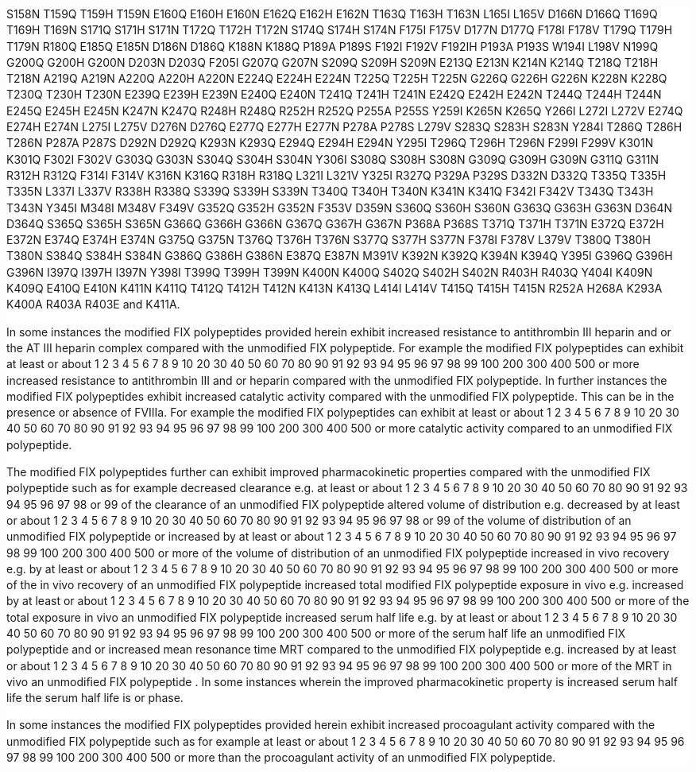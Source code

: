 S158N T159Q T159H T159N E160Q E160H E160N E162Q E162H E162N T163Q T163H T163N L165I L165V D166N D166Q T169Q T169H T169N S171Q S171H S171N T172Q T172H T172N S174Q S174H S174N F175I F175V D177N D177Q F178I F178V T179Q T179H T179N R180Q E185Q E185N D186N D186Q K188N K188Q P189A P189S F192I F192V F192IH P193A P193S W194I L198V N199Q G200Q G200H G200N D203N D203Q F205I G207Q G207N S209Q S209H S209N E213Q E213N K214N K214Q T218Q T218H T218N A219Q A219N A220Q A220H A220N E224Q E224H E224N T225Q T225H T225N G226Q G226H G226N K228N K228Q T230Q T230H T230N E239Q E239H E239N E240Q E240N T241Q T241H T241N E242Q E242H E242N T244Q T244H T244N E245Q E245H E245N K247N K247Q R248H R248Q R252H R252Q P255A P255S Y259I K265N K265Q Y266I L272I L272V E274Q E274H E274N L275I L275V D276N D276Q E277Q E277H E277N P278A P278S L279V S283Q S283H S283N Y284I T286Q T286H T286N P287A P287S D292N D292Q K293N K293Q E294Q E294H E294N Y295I T296Q T296H T296N F299I F299V K301N K301Q F302I F302V G303Q G303N S304Q S304H S304N Y306I S308Q S308H S308N G309Q G309H G309N G311Q G311N R312H R312Q F314I F314V K316N K316Q R318H R318Q L321I L321V Y325I R327Q P329A P329S D332N D332Q T335Q T335H T335N L337I L337V R338H R338Q S339Q S339H S339N T340Q T340H T340N K341N K341Q F342I F342V T343Q T343H T343N Y345I M348I M348V F349V G352Q G352H G352N F353V D359N S360Q S360H S360N G363Q G363H G363N D364N D364Q S365Q S365H S365N G366Q G366H G366N G367Q G367H G367N P368A P368S T371Q T371H T371N E372Q E372H E372N E374Q E374H E374N G375Q G375N T376Q T376H T376N S377Q S377H S377N F378I F378V L379V T380Q T380H T380N S384Q S384H S384N G386Q G386H G386N E387Q E387N M391V K392N K392Q K394N K394Q Y395I G396Q G396H G396N I397Q I397H I397N Y398I T399Q T399H T399N K400N K400Q S402Q S402H S402N R403H R403Q Y404I K409N K409Q E410Q E410N K411N K411Q T412Q T412H T412N K413N K413Q L414I L414V T415Q T415H T415N R252A H268A K293A K400A R403A R403E and K411A.

In some instances the modified FIX polypeptides provided herein exhibit increased resistance to antithrombin III heparin and or the AT III heparin complex compared with the unmodified FIX polypeptide. For example the modified FIX polypeptides can exhibit at least or about 1 2 3 4 5 6 7 8 9 10 20 30 40 50 60 70 80 90 91 92 93 94 95 96 97 98 99 100 200 300 400 500 or more increased resistance to antithrombin III and or heparin compared with the unmodified FIX polypeptide. In further instances the modified FIX polypeptides exhibit increased catalytic activity compared with the unmodified FIX polypeptide. This can be in the presence or absence of FVIIIa. For example the modified FIX polypeptides can exhibit at least or about 1 2 3 4 5 6 7 8 9 10 20 30 40 50 60 70 80 90 91 92 93 94 95 96 97 98 99 100 200 300 400 500 or more catalytic activity compared to an unmodified FIX polypeptide.

The modified FIX polypeptides further can exhibit improved pharmacokinetic properties compared with the unmodified FIX polypeptide such as for example decreased clearance e.g. at least or about 1 2 3 4 5 6 7 8 9 10 20 30 40 50 60 70 80 90 91 92 93 94 95 96 97 98 or 99 of the clearance of an unmodified FIX polypeptide altered volume of distribution e.g. decreased by at least or about 1 2 3 4 5 6 7 8 9 10 20 30 40 50 60 70 80 90 91 92 93 94 95 96 97 98 or 99 of the volume of distribution of an unmodified FIX polypeptide or increased by at least or about 1 2 3 4 5 6 7 8 9 10 20 30 40 50 60 70 80 90 91 92 93 94 95 96 97 98 99 100 200 300 400 500 or more of the volume of distribution of an unmodified FIX polypeptide increased in vivo recovery e.g. by at least or about 1 2 3 4 5 6 7 8 9 10 20 30 40 50 60 70 80 90 91 92 93 94 95 96 97 98 99 100 200 300 400 500 or more of the in vivo recovery of an unmodified FIX polypeptide increased total modified FIX polypeptide exposure in vivo e.g. increased by at least or about 1 2 3 4 5 6 7 8 9 10 20 30 40 50 60 70 80 90 91 92 93 94 95 96 97 98 99 100 200 300 400 500 or more of the total exposure in vivo an unmodified FIX polypeptide increased serum half life e.g. by at least or about 1 2 3 4 5 6 7 8 9 10 20 30 40 50 60 70 80 90 91 92 93 94 95 96 97 98 99 100 200 300 400 500 or more of the serum half life an unmodified FIX polypeptide and or increased mean resonance time MRT compared to the unmodified FIX polypeptide e.g. increased by at least or about 1 2 3 4 5 6 7 8 9 10 20 30 40 50 60 70 80 90 91 92 93 94 95 96 97 98 99 100 200 300 400 500 or more of the MRT in vivo an unmodified FIX polypeptide . In some instances wherein the improved pharmacokinetic property is increased serum half life the serum half life is or phase.

In some instances the modified FIX polypeptides provided herein exhibit increased procoagulant activity compared with the unmodified FIX polypeptide such as for example at least or about 1 2 3 4 5 6 7 8 9 10 20 30 40 50 60 70 80 90 91 92 93 94 95 96 97 98 99 100 200 300 400 500 or more than the procoagulant activity of an unmodified FIX polypeptide.
